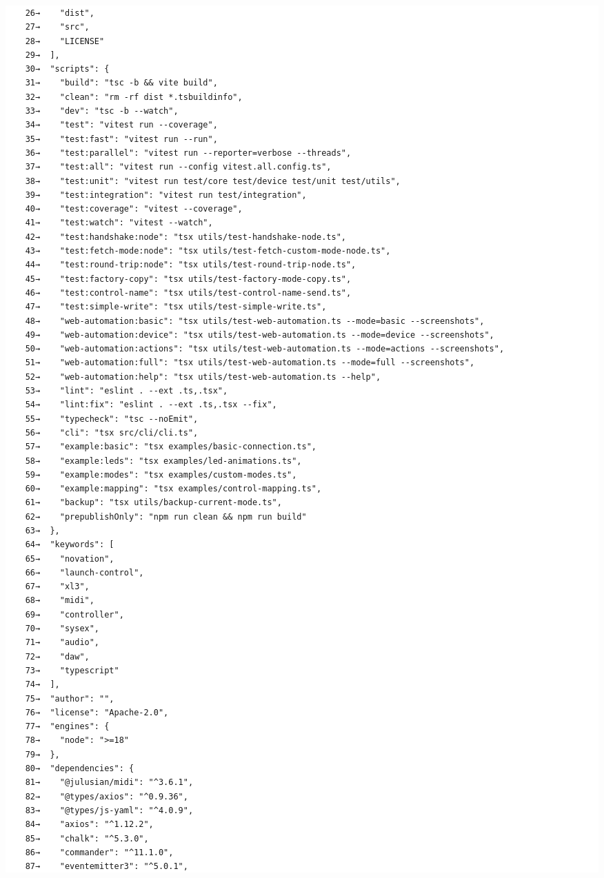 ```
    26→    "dist",
    27→    "src",
    28→    "LICENSE"
    29→  ],
    30→  "scripts": {
    31→    "build": "tsc -b && vite build",
    32→    "clean": "rm -rf dist *.tsbuildinfo",
    33→    "dev": "tsc -b --watch",
    34→    "test": "vitest run --coverage",
    35→    "test:fast": "vitest run --run",
    36→    "test:parallel": "vitest run --reporter=verbose --threads",
    37→    "test:all": "vitest run --config vitest.all.config.ts",
    38→    "test:unit": "vitest run test/core test/device test/unit test/utils",
    39→    "test:integration": "vitest run test/integration",
    40→    "test:coverage": "vitest --coverage",
    41→    "test:watch": "vitest --watch",
    42→    "test:handshake:node": "tsx utils/test-handshake-node.ts",
    43→    "test:fetch-mode:node": "tsx utils/test-fetch-custom-mode-node.ts",
    44→    "test:round-trip:node": "tsx utils/test-round-trip-node.ts",
    45→    "test:factory-copy": "tsx utils/test-factory-mode-copy.ts",
    46→    "test:control-name": "tsx utils/test-control-name-send.ts",
    47→    "test:simple-write": "tsx utils/test-simple-write.ts",
    48→    "web-automation:basic": "tsx utils/test-web-automation.ts --mode=basic --screenshots",
    49→    "web-automation:device": "tsx utils/test-web-automation.ts --mode=device --screenshots",
    50→    "web-automation:actions": "tsx utils/test-web-automation.ts --mode=actions --screenshots",
    51→    "web-automation:full": "tsx utils/test-web-automation.ts --mode=full --screenshots",
    52→    "web-automation:help": "tsx utils/test-web-automation.ts --help",
    53→    "lint": "eslint . --ext .ts,.tsx",
    54→    "lint:fix": "eslint . --ext .ts,.tsx --fix",
    55→    "typecheck": "tsc --noEmit",
    56→    "cli": "tsx src/cli/cli.ts",
    57→    "example:basic": "tsx examples/basic-connection.ts",
    58→    "example:leds": "tsx examples/led-animations.ts",
    59→    "example:modes": "tsx examples/custom-modes.ts",
    60→    "example:mapping": "tsx examples/control-mapping.ts",
    61→    "backup": "tsx utils/backup-current-mode.ts",
    62→    "prepublishOnly": "npm run clean && npm run build"
    63→  },
    64→  "keywords": [
    65→    "novation",
    66→    "launch-control",
    67→    "xl3",
    68→    "midi",
    69→    "controller",
    70→    "sysex",
    71→    "audio",
    72→    "daw",
    73→    "typescript"
    74→  ],
    75→  "author": "",
    76→  "license": "Apache-2.0",
    77→  "engines": {
    78→    "node": ">=18"
    79→  },
    80→  "dependencies": {
    81→    "@julusian/midi": "^3.6.1",
    82→    "@types/axios": "^0.9.36",
    83→    "@types/js-yaml": "^4.0.9",
    84→    "axios": "^1.12.2",
    85→    "chalk": "^5.3.0",
    86→    "commander": "^11.1.0",
    87→    "eventemitter3": "^5.0.1",
```
